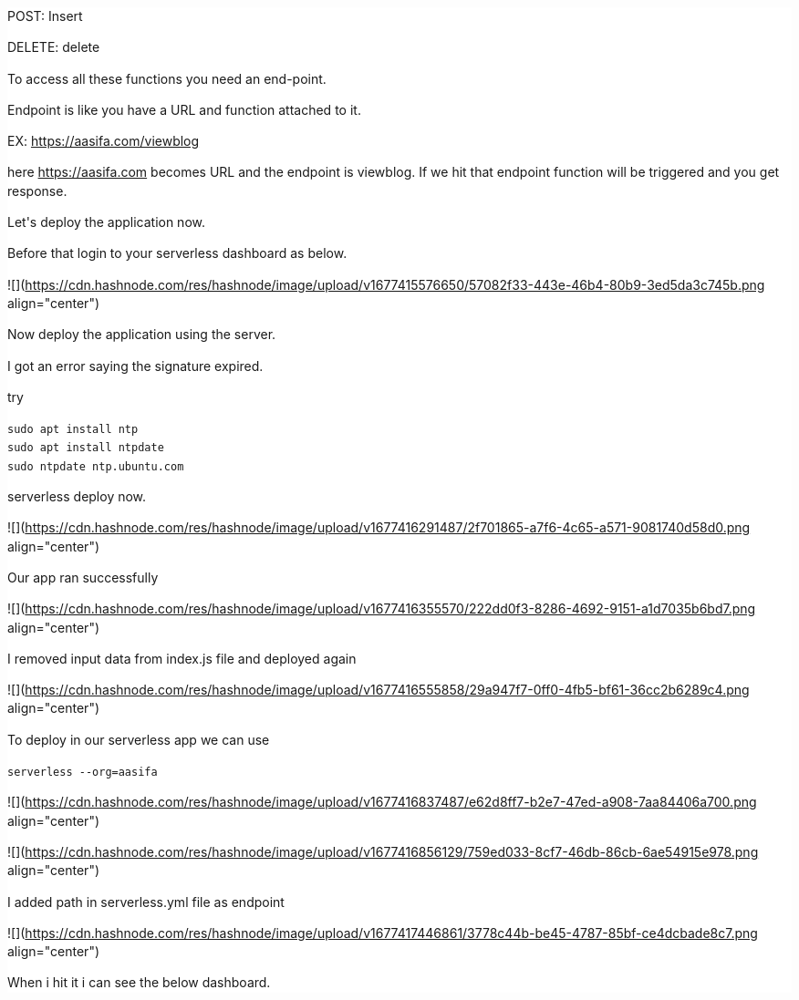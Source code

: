 POST: Insert

DELETE: delete

To access all these functions you need an end-point.

Endpoint is like you have a URL and function attached to it.

EX: https://aasifa.com/viewblog

here https://aasifa.com becomes URL and the endpoint is viewblog. If we hit that endpoint function will be triggered and you get response.

Let's deploy the application now.

Before that login to your serverless dashboard as below.

![](https://cdn.hashnode.com/res/hashnode/image/upload/v1677415576650/57082f33-443e-46b4-80b9-3ed5da3c745b.png align="center")

Now deploy the application using the server.

I got an error saying the signature expired.

try

```plaintext
sudo apt install ntp
sudo apt install ntpdate
sudo ntpdate ntp.ubuntu.com
```

serverless deploy now.

![](https://cdn.hashnode.com/res/hashnode/image/upload/v1677416291487/2f701865-a7f6-4c65-a571-9081740d58d0.png align="center")

Our app ran successfully

![](https://cdn.hashnode.com/res/hashnode/image/upload/v1677416355570/222dd0f3-8286-4692-9151-a1d7035b6bd7.png align="center")

I removed input data from index.js file and deployed again

![](https://cdn.hashnode.com/res/hashnode/image/upload/v1677416555858/29a947f7-0ff0-4fb5-bf61-36cc2b6289c4.png align="center")

To deploy in our serverless app we can use

```plaintext
serverless --org=aasifa
```

![](https://cdn.hashnode.com/res/hashnode/image/upload/v1677416837487/e62d8ff7-b2e7-47ed-a908-7aa84406a700.png align="center")

![](https://cdn.hashnode.com/res/hashnode/image/upload/v1677416856129/759ed033-8cf7-46db-86cb-6ae54915e978.png align="center")

I added path in serverless.yml file as endpoint

![](https://cdn.hashnode.com/res/hashnode/image/upload/v1677417446861/3778c44b-be45-4787-85bf-ce4dcbade8c7.png align="center")

When i hit it i can see the below dashboard.
